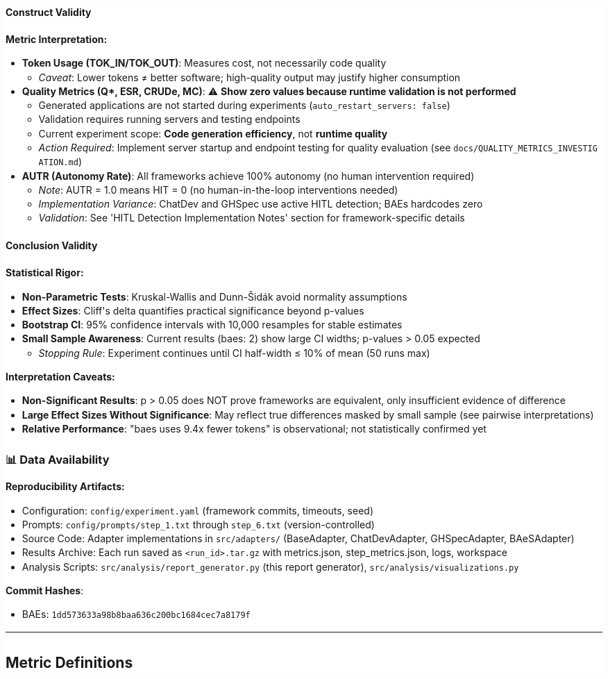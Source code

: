 #### **Construct Validity**

**Metric Interpretation:**
- **Token Usage (TOK_IN/TOK_OUT)**: Measures cost, not necessarily code quality
  - *Caveat*: Lower tokens ≠ better software; high-quality output may justify higher consumption
- **Quality Metrics (Q\*, ESR, CRUDe, MC)**: ⚠️ **Show zero values because runtime validation is not performed**
  - Generated applications are not started during experiments (`auto_restart_servers: false`)
  - Validation requires running servers and testing endpoints
  - Current experiment scope: **Code generation efficiency**, not **runtime quality**
  - *Action Required*: Implement server startup and endpoint testing for quality evaluation (see `docs/QUALITY_METRICS_INVESTIGATION.md`)
- **AUTR (Autonomy Rate)**: All frameworks achieve 100% autonomy (no human intervention required)
  - *Note*: AUTR = 1.0 means HIT = 0 (no human-in-the-loop interventions needed)
  - *Implementation Variance*: ChatDev and GHSpec use active HITL detection; BAEs hardcodes zero
  - *Validation*: See 'HITL Detection Implementation Notes' section for framework-specific details

#### **Conclusion Validity**

**Statistical Rigor:**
- **Non-Parametric Tests**: Kruskal-Wallis and Dunn-Šidák avoid normality assumptions
- **Effect Sizes**: Cliff's delta quantifies practical significance beyond p-values
- **Bootstrap CI**: 95% confidence intervals with 10,000 resamples for stable estimates
- **Small Sample Awareness**: Current results (baes: 2) show large CI widths; p-values > 0.05 expected
  - *Stopping Rule*: Experiment continues until CI half-width ≤ 10% of mean (50 runs max)

**Interpretation Caveats:**
- **Non-Significant Results**: p > 0.05 does NOT prove frameworks are equivalent, only insufficient evidence of difference
- **Large Effect Sizes Without Significance**: May reflect true differences masked by small sample (see pairwise interpretations)
- **Relative Performance**: "baes uses 9.4x fewer tokens" is observational; not statistically confirmed yet

### 📊 Data Availability

**Reproducibility Artifacts:**
- Configuration: `config/experiment.yaml` (framework commits, timeouts, seed)
- Prompts: `config/prompts/step_1.txt` through `step_6.txt` (version-controlled)
- Source Code: Adapter implementations in `src/adapters/` (BaseAdapter, ChatDevAdapter, GHSpecAdapter, BAeSAdapter)
- Results Archive: Each run saved as `<run_id>.tar.gz` with metrics.json, step_metrics.json, logs, workspace
- Analysis Scripts: `src/analysis/report_generator.py` (this report generator), `src/analysis/visualizations.py`

**Commit Hashes**:
- BAEs: `1dd573633a98b8baa636c200bc1684cec7a8179f`

---

## Metric Definitions
